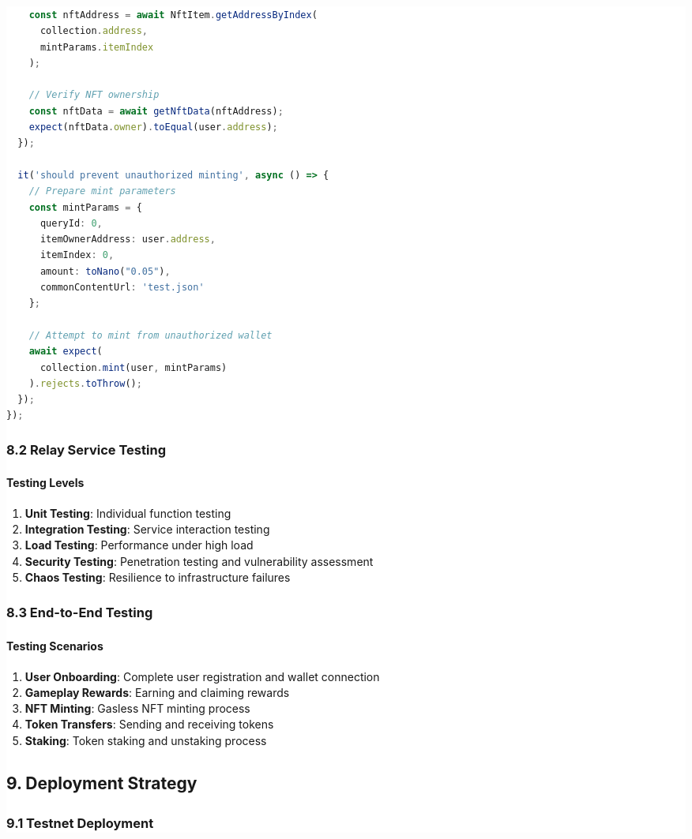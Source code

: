 ```typescript
    const nftAddress = await NftItem.getAddressByIndex(
      collection.address,
      mintParams.itemIndex
    );
    
    // Verify NFT ownership
    const nftData = await getNftData(nftAddress);
    expect(nftData.owner).toEqual(user.address);
  });
  
  it('should prevent unauthorized minting', async () => {
    // Prepare mint parameters
    const mintParams = {
      queryId: 0,
      itemOwnerAddress: user.address,
      itemIndex: 0,
      amount: toNano("0.05"),
      commonContentUrl: 'test.json'
    };
    
    // Attempt to mint from unauthorized wallet
    await expect(
      collection.mint(user, mintParams)
    ).rejects.toThrow();
  });
});
```

### 8.2 Relay Service Testing

#### Testing Levels

1. **Unit Testing**: Individual function testing
2. **Integration Testing**: Service interaction testing
3. **Load Testing**: Performance under high load
4. **Security Testing**: Penetration testing and vulnerability assessment
5. **Chaos Testing**: Resilience to infrastructure failures

### 8.3 End-to-End Testing

#### Testing Scenarios

1. **User Onboarding**: Complete user registration and wallet connection
2. **Gameplay Rewards**: Earning and claiming rewards
3. **NFT Minting**: Gasless NFT minting process
4. **Token Transfers**: Sending and receiving tokens
5. **Staking**: Token staking and unstaking process

## 9. Deployment Strategy

### 9.1 Testnet Deployment
